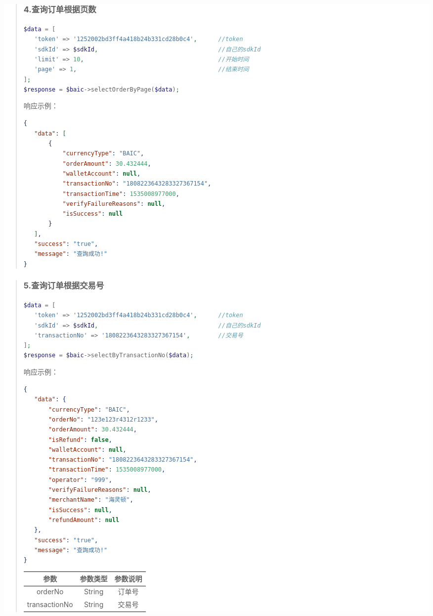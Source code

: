 >###    4.查询订单根据页数
>```php
>$data = [
>    'token' => '1252002bd3ff4a418b24b331cd28b0c4',      //token
>    'sdkId' => $sdkId,                                  //自己的sdkId
>    'limit' => 10,                                      //开始时间
>    'page' => 1,                                        //结束时间
>];
>$response = $baic->selectOrderByPage($data);
>```
>
>响应示例：
>```json
>{
>    "data": [
>        {
>            "currencyType": "BAIC",
>            "orderAmount": 30.432444,
>            "walletAccount": null,
>            "transactionNo": "1808223643283327367154",
>            "transactionTime": 1535008977000,
>            "verifyFailureReasons": null,
>            "isSuccess": null
>        }
>    ],
>    "success": "true",
>    "message": "查詢成功!"
>}
>```

>###    5.查询订单根据交易号
>```php
>$data = [
>    'token' => '1252002bd3ff4a418b24b331cd28b0c4',      //token
>    'sdkId' => $sdkId,                                  //自己的sdkId
>    'transactionNo' => '1808223643283327367154',        //交易号
>];
>$response = $baic->selectByTransactionNo($data);
>```
>响应示例：
>```json
>{
>    "data": {
>        "currencyType": "BAIC",
>        "orderNo": "123e123r4312r1233",
>        "orderAmount": 30.432444,
>        "isRefund": false,
>        "walletAccount": null,
>        "transactionNo": "1808223643283327367154",
>        "transactionTime": 1535008977000,
>        "operator": "999",
>        "verifyFailureReasons": null,
>        "merchantName": "海灵顿",
>        "isSuccess": null,
>        "refundAmount": null
>    },
>    "success": "true",
>    "message": "查詢成功!"
>}
>```
>|参数|参数类型|参数说明|
>|:---:|:---:|:---:|
>|orderNo|String|订单号|
>|transactionNo|String|交易号|